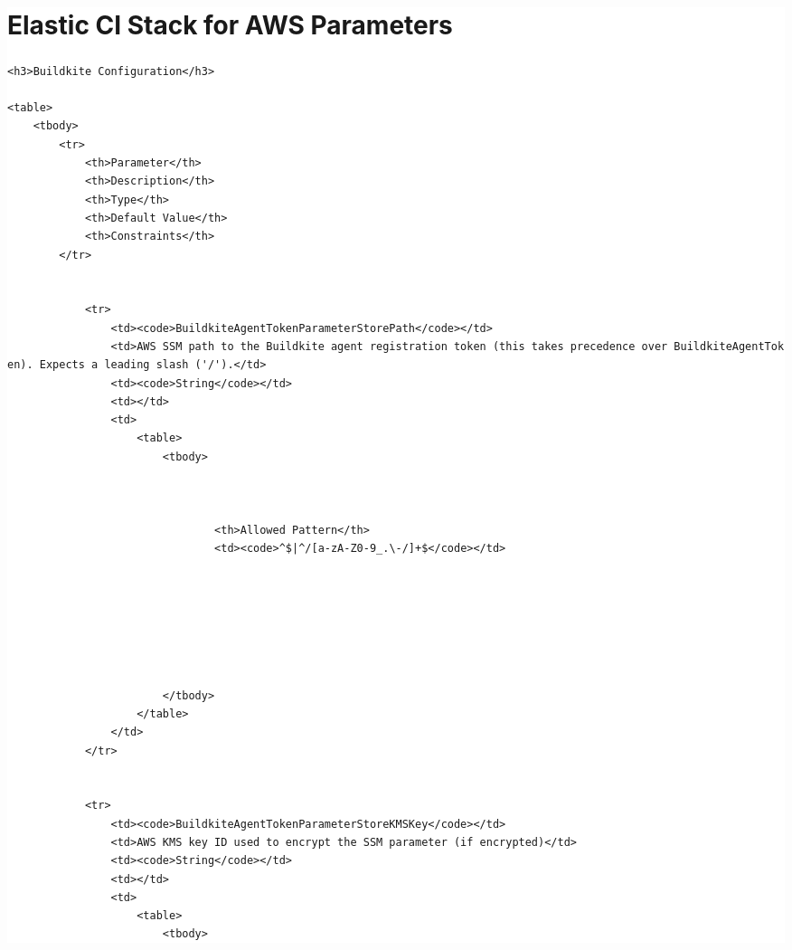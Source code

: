 # Elastic CI Stack for AWS Parameters




	<h3>Buildkite Configuration</h3>

	<table>
		<tbody>
			<tr>
      			<th>Parameter</th>
      			<th>Description</th>
      			<th>Type</th>
      			<th>Default Value</th>
      			<th>Constraints</th>
    		</tr>
    		
    			
    			<tr>
    				<td><code>BuildkiteAgentTokenParameterStorePath</code></td>
    				<td>AWS SSM path to the Buildkite agent registration token (this takes precedence over BuildkiteAgentToken). Expects a leading slash ('/').</td>
    				<td><code>String</code></td>
    				<td></td>
    				<td>
    					<table>
    						<tbody>
    							

    							
    								<th>Allowed Pattern</th>
    								<td><code>^$|^/[a-zA-Z0-9_.\-/]+$</code></td>
    							

    							
    							

    							
    							
    						</tbody>
    					</table>
    				</td>
    			</tr>
    		
    			
    			<tr>
    				<td><code>BuildkiteAgentTokenParameterStoreKMSKey</code></td>
    				<td>AWS KMS key ID used to encrypt the SSM parameter (if encrypted)</td>
    				<td><code>String</code></td>
    				<td></td>
    				<td>
    					<table>
    						<tbody>
    							

    							

    							
    							

    							
    							